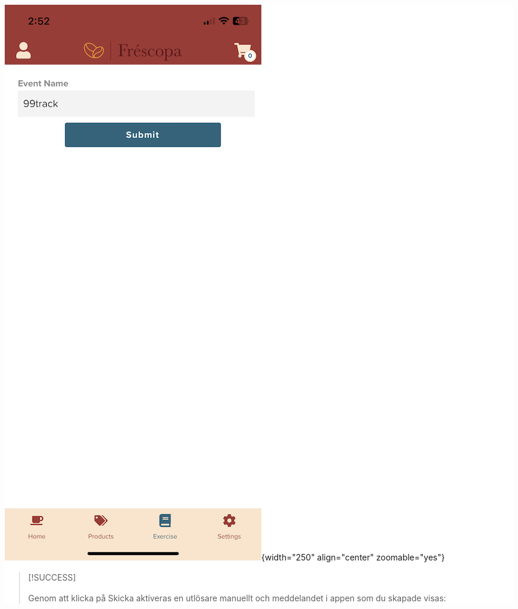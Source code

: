    ![Ändra](/help/summit-lab-2024/l820-lab-workbook/assets/3-2-2-1-app-condition.PNG){width="250" align="center" zoomable="yes"}

>[!SUCCESS]
>
>Genom att klicka på Skicka aktiveras en utlösare manuellt och meddelandet i appen som du skapade visas:
>